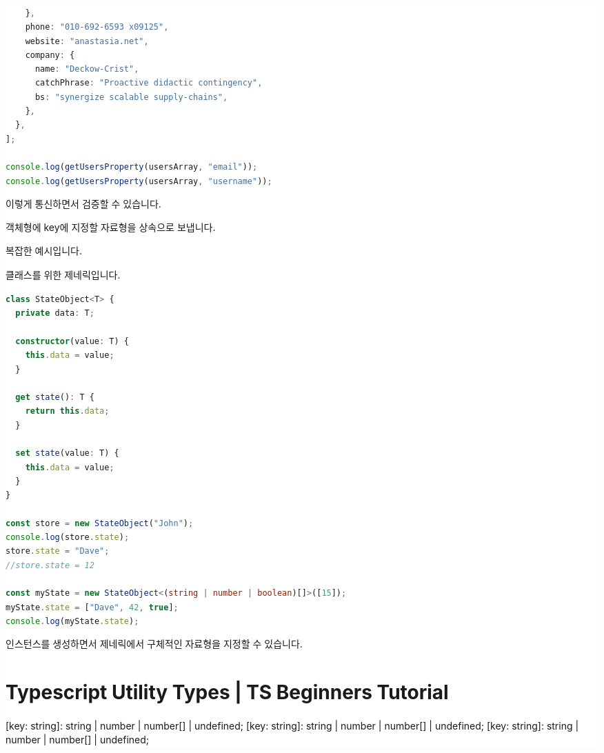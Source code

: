 ```ts
    },
    phone: "010-692-6593 x09125",
    website: "anastasia.net",
    company: {
      name: "Deckow-Crist",
      catchPhrase: "Proactive didactic contingency",
      bs: "synergize scalable supply-chains",
    },
  },
];

console.log(getUsersProperty(usersArray, "email"));
console.log(getUsersProperty(usersArray, "username"));
```

이렇게 통신하면서 검증할 수 있습니다.

객체형에 key에 지정할 자료형을 상속으로 보냅니다.

복잡한 예시입니다.

클래스를 위한 제네릭입니다.

```ts
class StateObject<T> {
  private data: T;

  constructor(value: T) {
    this.data = value;
  }

  get state(): T {
    return this.data;
  }

  set state(value: T) {
    this.data = value;
  }
}

const store = new StateObject("John");
console.log(store.state);
store.state = "Dave";
//store.state = 12

const myState = new StateObject<(string | number | boolean)[]>([15]);
myState.state = ["Dave", 42, true];
console.log(myState.state);
```

인스턴스를 생성하면서 제네릭에서 구체적인 자료형을 지정할 수 있습니다.

# Typescript Utility Types | TS Beginners Tutorial


  [index: string]: number;
  [key: string]: string | number | number[] | undefined;
  [key: string]: string | number | number[] | undefined;
  [key: string]: string | number | number[] | undefined;